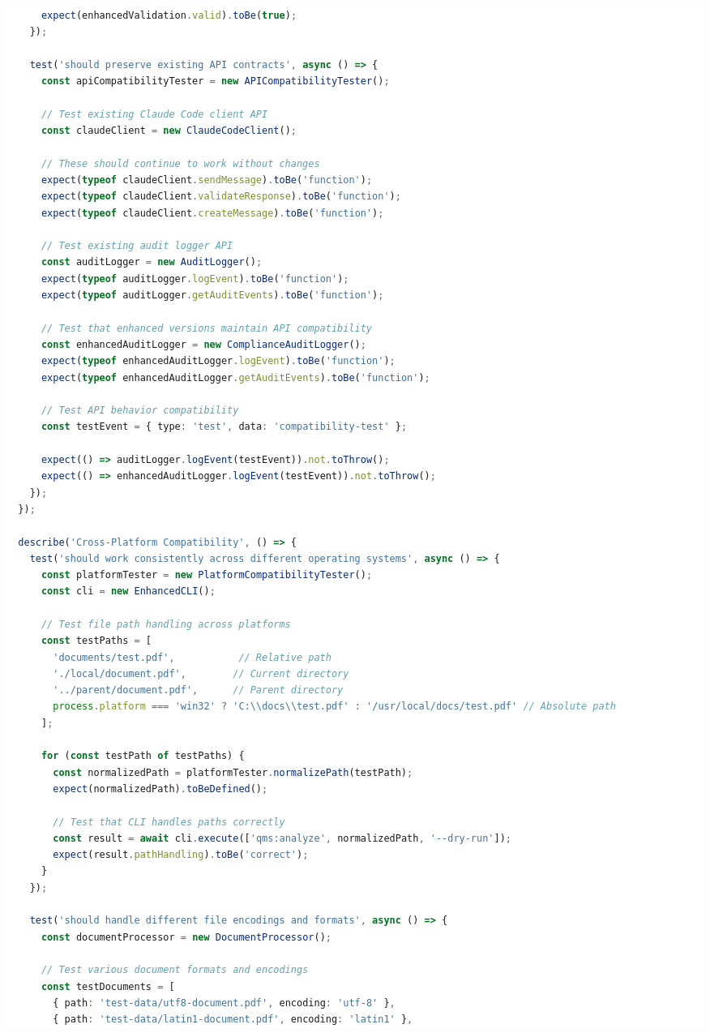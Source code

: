 ```typescript
      expect(enhancedValidation.valid).toBe(true);
    });
    
    test('should preserve existing API contracts', async () => {
      const apiCompatibilityTester = new APICompatibilityTester();
      
      // Test existing Claude Code client API
      const claudeClient = new ClaudeCodeClient();
      
      // These should continue to work without changes
      expect(typeof claudeClient.sendMessage).toBe('function');
      expect(typeof claudeClient.validateResponse).toBe('function');
      expect(typeof claudeClient.createMessage).toBe('function');
      
      // Test existing audit logger API
      const auditLogger = new AuditLogger();
      expect(typeof auditLogger.logEvent).toBe('function');
      expect(typeof auditLogger.getAuditEvents).toBe('function');
      
      // Test that enhanced versions maintain API compatibility
      const enhancedAuditLogger = new ComplianceAuditLogger();
      expect(typeof enhancedAuditLogger.logEvent).toBe('function');
      expect(typeof enhancedAuditLogger.getAuditEvents).toBe('function');
      
      // Test API behavior compatibility
      const testEvent = { type: 'test', data: 'compatibility-test' };
      
      expect(() => auditLogger.logEvent(testEvent)).not.toThrow();
      expect(() => enhancedAuditLogger.logEvent(testEvent)).not.toThrow();
    });
  });
  
  describe('Cross-Platform Compatibility', () => {
    test('should work consistently across different operating systems', async () => {
      const platformTester = new PlatformCompatibilityTester();
      const cli = new EnhancedCLI();
      
      // Test file path handling across platforms
      const testPaths = [
        'documents/test.pdf',           // Relative path
        './local/document.pdf',        // Current directory
        '../parent/document.pdf',      // Parent directory
        process.platform === 'win32' ? 'C:\\docs\\test.pdf' : '/usr/local/docs/test.pdf' // Absolute path
      ];
      
      for (const testPath of testPaths) {
        const normalizedPath = platformTester.normalizePath(testPath);
        expect(normalizedPath).toBeDefined();
        
        // Test that CLI handles paths correctly
        const result = await cli.execute(['qms:analyze', normalizedPath, '--dry-run']);
        expect(result.pathHandling).toBe('correct');
      }
    });
    
    test('should handle different file encodings and formats', async () => {
      const documentProcessor = new DocumentProcessor();
      
      // Test various document formats and encodings
      const testDocuments = [
        { path: 'test-data/utf8-document.pdf', encoding: 'utf-8' },
        { path: 'test-data/latin1-document.pdf', encoding: 'latin1' },
```